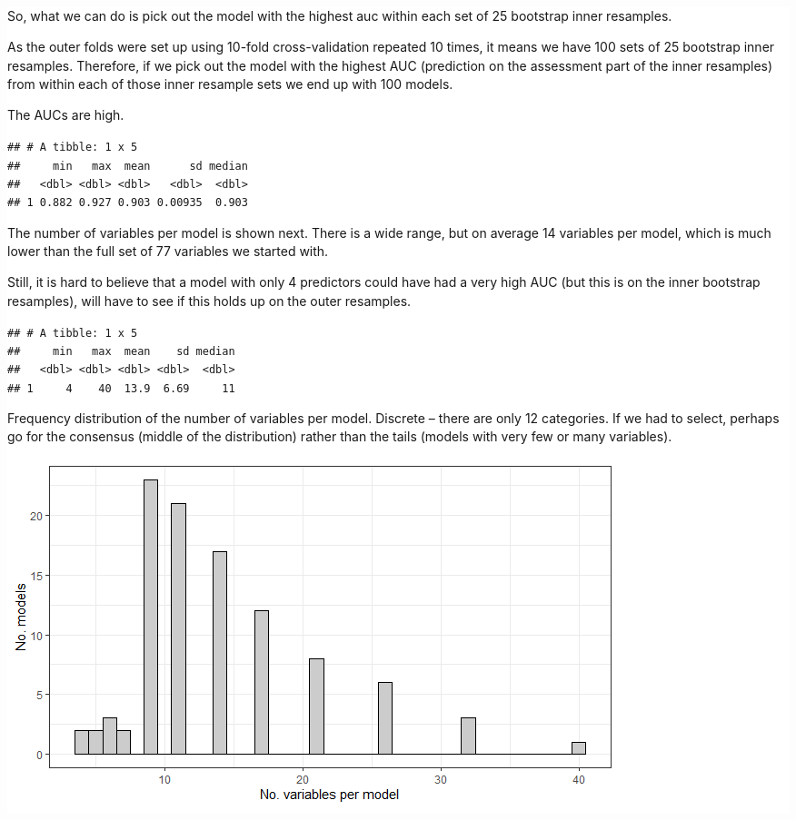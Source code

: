 </tr>
</tbody>
</table>

So, what we can do is pick out the model with the highest auc within
each set of 25 bootstrap inner resamples.

As the outer folds were set up using 10-fold cross-validation repeated
10 times, it means we have 100 sets of 25 bootstrap inner resamples.
Therefore, if we pick out the model with the highest AUC (prediction on
the assessment part of the inner resamples) from within each of those
inner resample sets we end up with 100 models.

The AUCs are high.

    ## # A tibble: 1 x 5
    ##     min   max  mean      sd median
    ##   <dbl> <dbl> <dbl>   <dbl>  <dbl>
    ## 1 0.882 0.927 0.903 0.00935  0.903

The number of variables per model is shown next. There is a wide range,
but on average 14 variables per model, which is much lower than the full
set of 77 variables we started with.

Still, it is hard to believe that a model with only 4 predictors could
have had a very high AUC (but this is on the inner bootstrap resamples),
will have to see if this holds up on the outer resamples.

    ## # A tibble: 1 x 5
    ##     min   max  mean    sd median
    ##   <dbl> <dbl> <dbl> <dbl>  <dbl>
    ## 1     4    40  13.9  6.69     11

Frequency distribution of the number of variables per model. Discrete –
there are only 12 categories. If we had to select, perhaps go for the
consensus (middle of the distribution) rather than the tails (models
with very few or many variables).

![](../Figures/varSelRF/Inner-resample-Highest-AUCs-num-vars-per-model-distr-1.png)